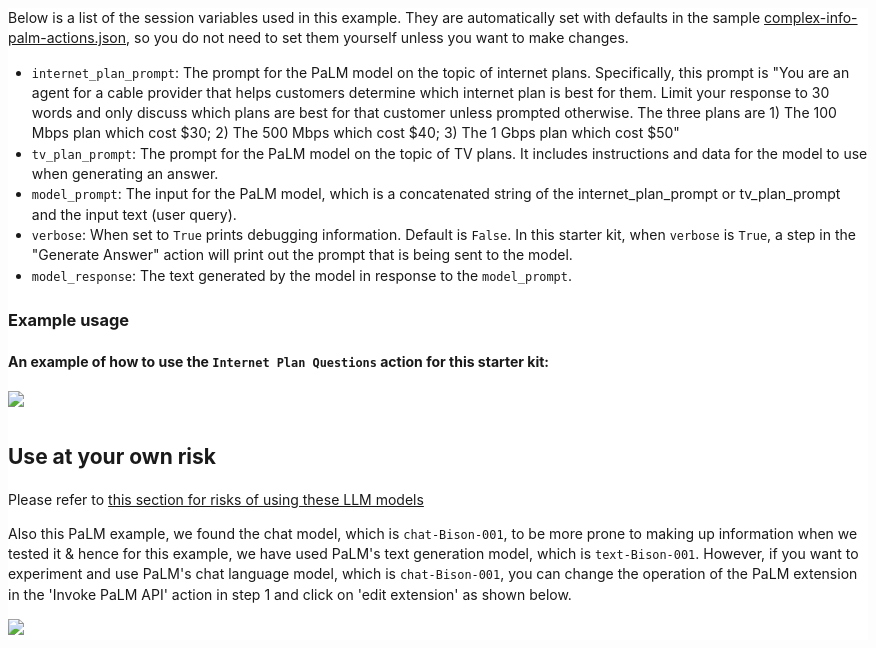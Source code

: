 Below is a list of the session variables used in this example. They are automatically set with defaults in the sample [complex-info-palm-actions.json](./complex-info-palm-actions.json), so you do not need to set them yourself unless you want to make changes.

- `internet_plan_prompt`: The prompt for the PaLM model on the topic of internet plans. Specifically, this prompt is "You are an agent for a cable provider that helps customers determine which internet plan is best for them. Limit your response to 30 words and only discuss which plans are best for that customer unless prompted otherwise. The three plans are 1) The 100 Mbps plan which cost $30; 2) The 500 Mbps which cost $40; 3) The 1 Gbps plan which cost $50"
- `tv_plan_prompt`: The prompt for the PaLM model on the topic of TV plans. It includes instructions and data for the model to use when generating an answer.
- `model_prompt`: The input for the PaLM model, which is a concatenated string of the internet_plan_prompt or tv_plan_prompt and the input text (user query).
- `verbose`: When set to `True` prints debugging information. Default is `False`. In this starter kit, when `verbose` is `True`, a step in the "Generate Answer" action will print out the prompt that is being sent to the model.
- `model_response`: The text generated by the model in response to the `model_prompt`.

### Example usage

#### An example of how to use the `Internet Plan Questions` action for this starter kit:

<img src="./assets/complex-info-palm-internet-plan-example.png" width="300"/>

## Use at your own risk

Please refer to [this section for risks of using these LLM models](#use-at-your-own-risk)

Also this PaLM example, we found the chat model, which is `chat-Bison-001`, to be more prone to making up information when we tested it & hence for this example, we have used PaLM's text generation model, which is `text-Bison-001`.
However, if you want to experiment and use PaLM's chat language model, which is `chat-Bison-001`, you can change the operation of the PaLM extension in the 'Invoke PaLM API' action in step 1 and click on 'edit extension' as shown below.

<img src="./assets/complex-info-language-model-change-example.png" width="300"/>
